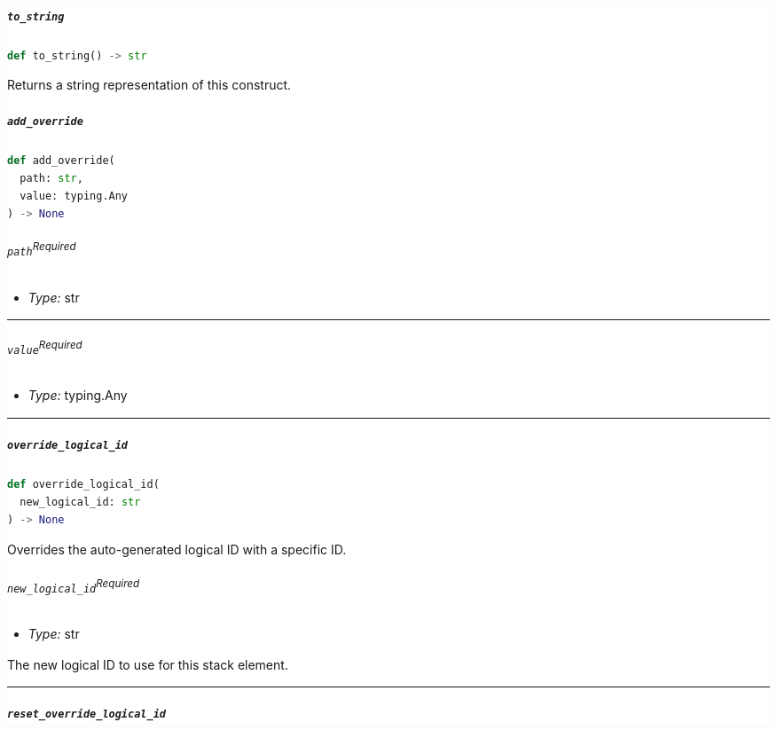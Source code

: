 
##### `to_string` <a name="to_string" id="@cdktf/provider-cloudflare.logpushJob.LogpushJob.toString"></a>

```python
def to_string() -> str
```

Returns a string representation of this construct.

##### `add_override` <a name="add_override" id="@cdktf/provider-cloudflare.logpushJob.LogpushJob.addOverride"></a>

```python
def add_override(
  path: str,
  value: typing.Any
) -> None
```

###### `path`<sup>Required</sup> <a name="path" id="@cdktf/provider-cloudflare.logpushJob.LogpushJob.addOverride.parameter.path"></a>

- *Type:* str

---

###### `value`<sup>Required</sup> <a name="value" id="@cdktf/provider-cloudflare.logpushJob.LogpushJob.addOverride.parameter.value"></a>

- *Type:* typing.Any

---

##### `override_logical_id` <a name="override_logical_id" id="@cdktf/provider-cloudflare.logpushJob.LogpushJob.overrideLogicalId"></a>

```python
def override_logical_id(
  new_logical_id: str
) -> None
```

Overrides the auto-generated logical ID with a specific ID.

###### `new_logical_id`<sup>Required</sup> <a name="new_logical_id" id="@cdktf/provider-cloudflare.logpushJob.LogpushJob.overrideLogicalId.parameter.newLogicalId"></a>

- *Type:* str

The new logical ID to use for this stack element.

---

##### `reset_override_logical_id` <a name="reset_override_logical_id" id="@cdktf/provider-cloudflare.logpushJob.LogpushJob.resetOverrideLogicalId"></a>
